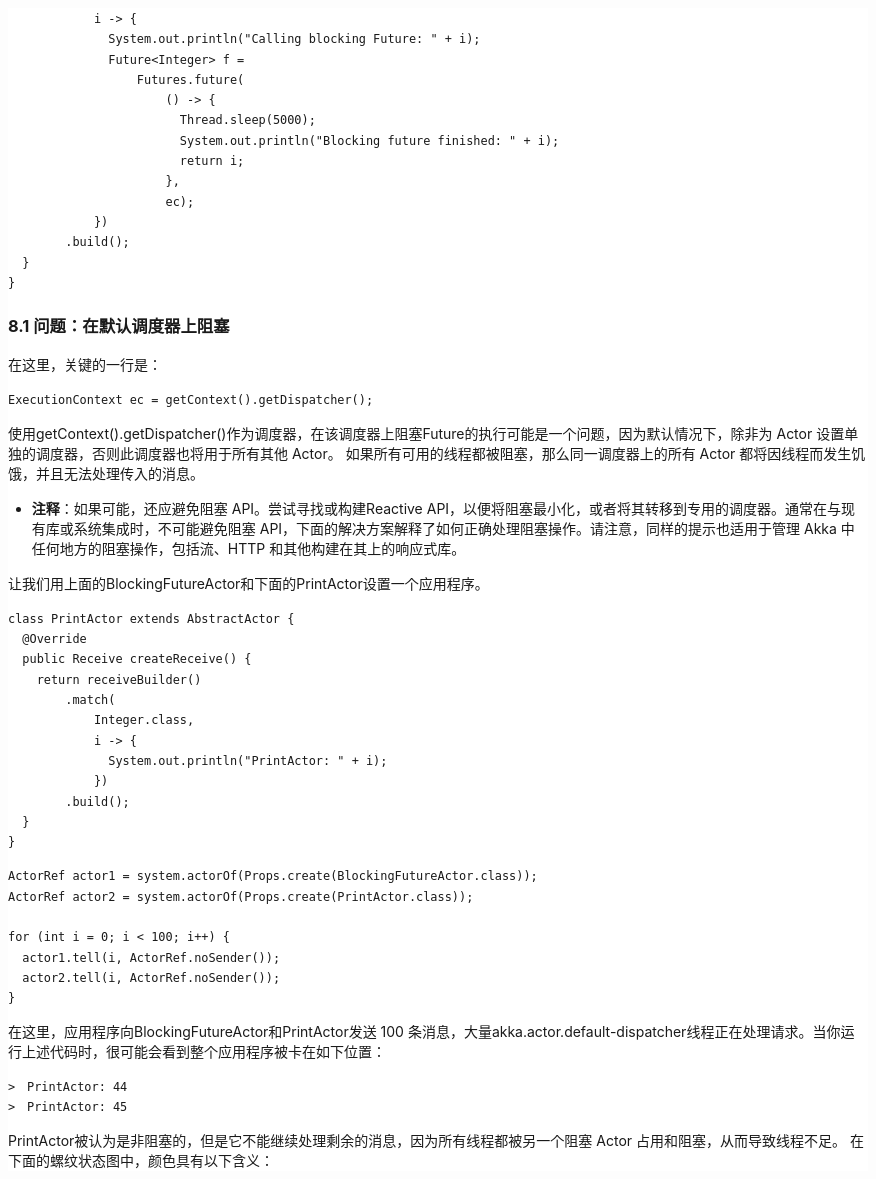 ```
            i -> {
              System.out.println("Calling blocking Future: " + i);
              Future<Integer> f =
                  Futures.future(
                      () -> {
                        Thread.sleep(5000);
                        System.out.println("Blocking future finished: " + i);
                        return i;
                      },
                      ec);
            })
        .build();
  }
}
```
### 8.1 问题：在默认调度器上阻塞
在这里，关键的一行是：
```
ExecutionContext ec = getContext().getDispatcher();
```
使用getContext().getDispatcher()作为调度器，在该调度器上阻塞Future的执行可能是一个问题，因为默认情况下，除非为 Actor 设置单独的调度器，否则此调度器也将用于所有其他 Actor。
如果所有可用的线程都被阻塞，那么同一调度器上的所有 Actor 都将因线程而发生饥饿，并且无法处理传入的消息。

- **注释**：如果可能，还应避免阻塞 API。尝试寻找或构建Reactive API，以便将阻塞最小化，或者将其转移到专用的调度器。通常在与现有库或系统集成时，不可能避免阻塞 API，下面的解决方案解释了如何正确处理阻塞操作。请注意，同样的提示也适用于管理 Akka 中任何地方的阻塞操作，包括流、HTTP 和其他构建在其上的响应式库。

让我们用上面的BlockingFutureActor和下面的PrintActor设置一个应用程序。
```
class PrintActor extends AbstractActor {
  @Override
  public Receive createReceive() {
    return receiveBuilder()
        .match(
            Integer.class,
            i -> {
              System.out.println("PrintActor: " + i);
            })
        .build();
  }
}
```
```
ActorRef actor1 = system.actorOf(Props.create(BlockingFutureActor.class));
ActorRef actor2 = system.actorOf(Props.create(PrintActor.class));

for (int i = 0; i < 100; i++) {
  actor1.tell(i, ActorRef.noSender());
  actor2.tell(i, ActorRef.noSender());
}
```
在这里，应用程序向BlockingFutureActor和PrintActor发送 100 条消息，大量akka.actor.default-dispatcher线程正在处理请求。当你运行上述代码时，很可能会看到整个应用程序被卡在如下位置：
```
>　PrintActor: 44
>　PrintActor: 45
```
PrintActor被认为是非阻塞的，但是它不能继续处理剩余的消息，因为所有线程都被另一个阻塞 Actor 占用和阻塞，从而导致线程不足。
在下面的螺纹状态图中，颜色具有以下含义：
